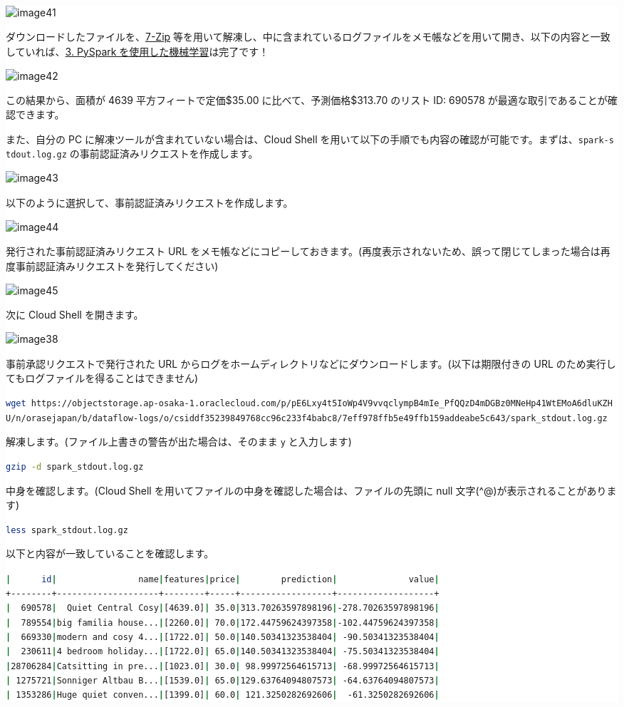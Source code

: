 ![image41](image41.png)

ダウンロードしたファイルを、[7-Zip](https://sevenzip.osdn.jp/) 等を用いて解凍し、中に含まれているログファイルをメモ帳などを用いて開き、以下の内容と一致していれば、[3. PySpark を使用した機械学習](#3-pyspark-を使用した機械学習)は完了です！

![image42](image42.png)

この結果から、面積が 4639 平方フィートで定価\$35.00 に比べて、予測価格\$313.70 のリスト ID: 690578 が最適な取引であることが確認できます。

また、自分の PC に解凍ツールが含まれていない場合は、Cloud Shell を用いて以下の手順でも内容の確認が可能です。まずは、`spark-stdout.log.gz` の事前認証済みリクエストを作成します。

![image43](image43.png)

以下のように選択して、事前認証済みリクエストを作成します。

![image44](image44.png)

発行された事前認証済みリクエスト URL をメモ帳などにコピーしておきます。(再度表示されないため、誤って閉じてしまった場合は再度事前認証済みリクエストを発行してください)

![image45](image45.png)

次に Cloud Shell を開きます。

![image38](image38.png)

事前承認リクエストで発行された URL からログをホームディレクトリなどにダウンロードします。(以下は期限付きの URL のため実行してもログファイルを得ることはできません)

```bash
wget https://objectstorage.ap-osaka-1.oraclecloud.com/p/pE6Lxy4t5IoWp4V9vvqclympB4mIe_PfQQzD4mDGBz0MNeHp41WtEMoA6dluKZHU/n/orasejapan/b/dataflow-logs/o/csiddf35239849768cc96c233f4babc8/7eff978ffb5e49ffb159addeabe5c643/spark_stdout.log.gz
```

解凍します。(ファイル上書きの警告が出た場合は、そのまま `y` と入力します)

```bash
gzip -d spark_stdout.log.gz
```

中身を確認します。(Cloud Shell を用いてファイルの中身を確認した場合は、ファイルの先頭に null 文字(^@)が表示されることがあります)

```bash
less spark_stdout.log.gz
```

以下と内容が一致していることを確認します。

```bash
|      id|                name|features|price|        prediction|              value|
+--------+--------------------+--------+-----+------------------+-------------------+
|  690578|  Quiet Central Cosy|[4639.0]| 35.0|313.70263597898196|-278.70263597898196|
|  789554|big familia house...|[2260.0]| 70.0|172.44759624397358|-102.44759624397358|
|  669330|modern and cosy 4...|[1722.0]| 50.0|140.50341323538404| -90.50341323538404|
|  230611|4 bedroom holiday...|[1722.0]| 65.0|140.50341323538404| -75.50341323538404|
|28706284|Catsitting in pre...|[1023.0]| 30.0| 98.99972564615713| -68.99972564615713|
| 1275721|Sonniger Altbau B...|[1539.0]| 65.0|129.63764094807573| -64.63764094807573|
| 1353286|Huge quiet conven...|[1399.0]| 60.0| 121.3250282692606|  -61.3250282692606|
```


[^1]: Hadoop のエコシステムで使用可能なファイルフォーマットのこと
[^2]: 現在、Data Flow には、永続 SQL カタログが存在しないため、全てのスクリプトは必要な表を定義する所から開始する必要があります。